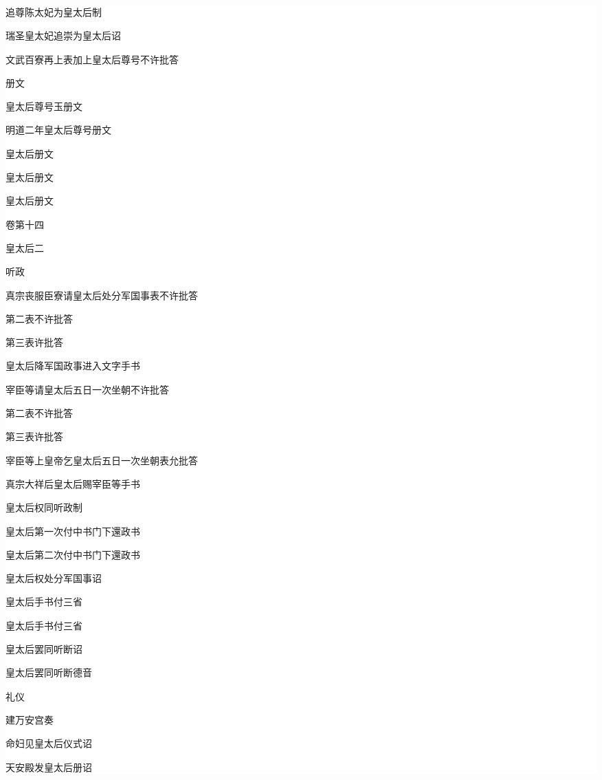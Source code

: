 追尊陈太妃为皇太后制 

瑞圣皇太妃追崇为皇太后诏 

文武百寮再上表加上皇太后尊号不许批答 

册文 

皇太后尊号玉册文 

明道二年皇太后尊号册文 

皇太后册文 

皇太后册文 

皇太后册文 

卷第十四 

皇太后二 

听政 

真宗丧服臣寮请皇太后处分军国事表不许批答 

第二表不许批答 

第三表许批答 

皇太后降军国政事进入文字手书 

宰臣等请皇太后五日一次坐朝不许批答 

第二表不许批答 

第三表许批答 

宰臣等上皇帝乞皇太后五日一次坐朝表允批答 

真宗大祥后皇太后赐宰臣等手书 

皇太后权同听政制 

皇太后第一次付中书门下還政书 

皇太后第二次付中书门下還政书 

皇太后权处分军国事诏 

皇太后手书付三省 

皇太后手书付三省 

皇太后罢同听断诏 

皇太后罢同听断德音 

礼仪 

建万安宫奏 

命妇见皇太后仪式诏 

天安殿发皇太后册诏 
